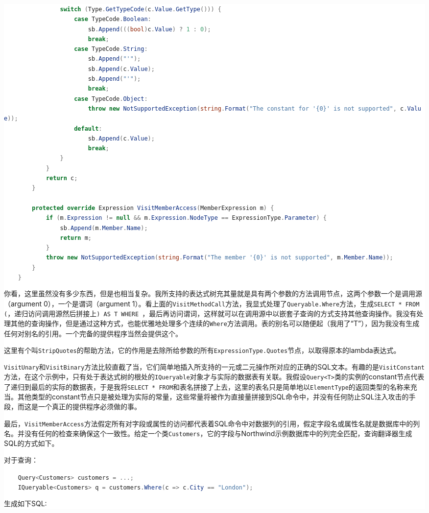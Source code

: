 ````cs
	            switch (Type.GetTypeCode(c.Value.GetType())) {
	                case TypeCode.Boolean:
	                    sb.Append(((bool)c.Value) ? 1 : 0);
	                    break;
	                case TypeCode.String:
	                    sb.Append("'");
	                    sb.Append(c.Value);
	                    sb.Append("'");
	                    break;
	                case TypeCode.Object:
	                    throw new NotSupportedException(string.Format("The constant for '{0}' is not supported", c.Value));
	                default:
	                    sb.Append(c.Value);
	                    break;
	            }
	        }
	        return c;
	    }
	 
	    protected override Expression VisitMemberAccess(MemberExpression m) {
	        if (m.Expression != null && m.Expression.NodeType == ExpressionType.Parameter) {
	            sb.Append(m.Member.Name);
	            return m;
	        }
	        throw new NotSupportedException(string.Format("The member '{0}' is not supported", m.Member.Name));
	    }
	}
````

你看，这里虽然没有多少东西，但是也相当复杂。我所支持的表达式树充其量就是具有两个参数的方法调用节点，这两个参数一个是调用源（argument 0），一个是谓词（argument 1）。看上面的`VisitMethodCall`方法，我显式处理了`Queryable.Where`方法，生成`SELECT * FROM (`，递归访问调用源然后拼接上`) AS T WHERE `，最后再访问谓词，这样就可以在调用源中以嵌套子查询的方式支持其他查询操作。我没有处理其他的查询操作，但是通过这种方式，也能优雅地处理多个连续的`Where`方法调用。表的别名可以随便起（我用了“T”），因为我没有生成任何对别名的引用。一个完备的提供程序当然会提供这个。

这里有个叫`StripQuotes`的帮助方法，它的作用是去除所给参数的所有`ExpressionType.Quotes`节点，以取得原本的lambda表达式。

`VisitUnary`和`VisitBinary`方法比较直截了当，它们简单地插入所支持的一元或二元操作所对应的正确的SQL文本。有趣的是`VisitConstant`方法，在这个示例中，只有处于表达式树的根处的`IQueryable`对象才与实际的数据表有关联。我假设`Query<T>`类的实例的constant节点代表了递归到最后的实际的数据表，于是我将`SELECT * FROM`和表名拼接了上去，这里的表名只是简单地以`ElementType`的返回类型的名称来充当。其他类型的constant节点只是被处理为实际的常量，这些常量将被作为直接量拼接到SQL命令中，并没有任何防止SQL注入攻击的手段，而这是一个真正的提供程序必须做的事。

最后，`VisitMemberAccess`方法假定所有对字段或属性的访问都代表着SQL命令中对数据列的引用，假定字段名或属性名就是数据库中的列名。并没有任何的检查来确保这个一致性。给定一个类`Customers`，它的字段与Northwind示例数据库中的列完全匹配，查询翻译器生成SQL的方式如下。

对于查询：

````cs
	Query<Customers> customers = ...;
	IQueryable<Customers> q = customers.Where(c => c.City == "London");
````

生成如下SQL:
